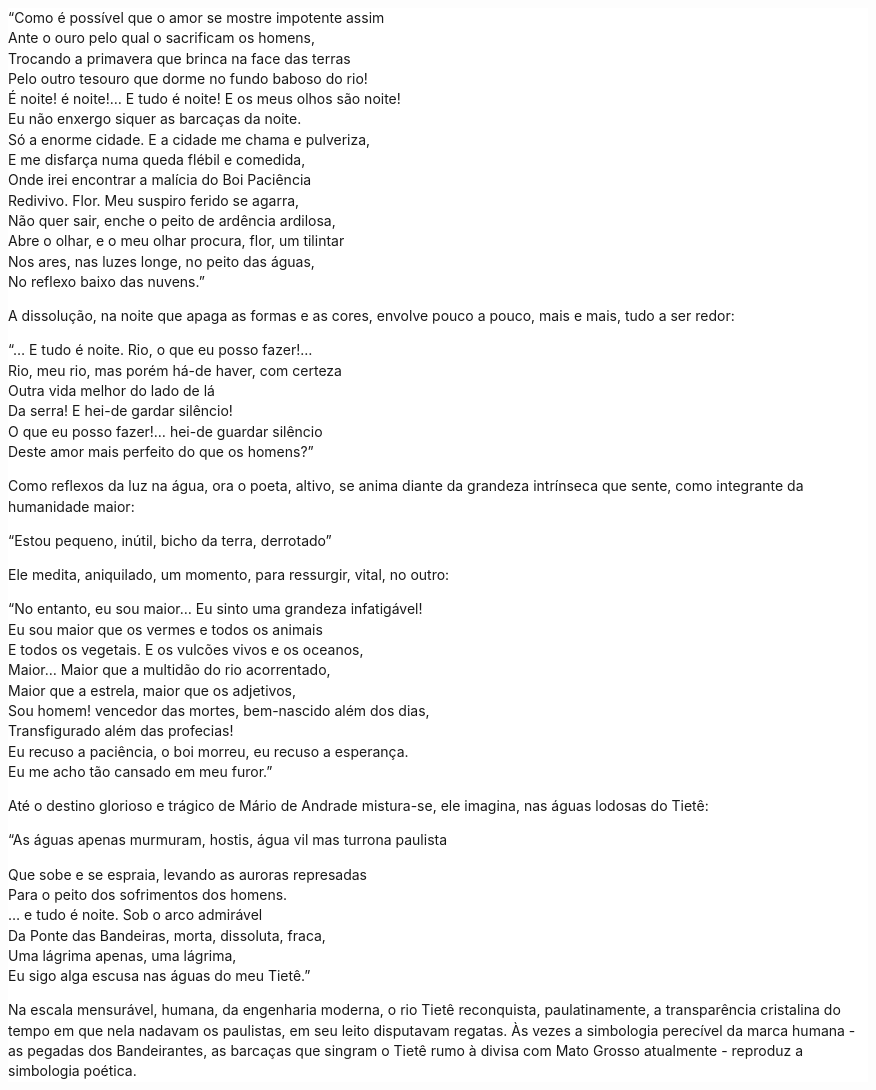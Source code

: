 “Como é possível que o amor se mostre impotente assim    
Ante o ouro pelo qual o sacrificam os homens,    
Trocando a primavera que brinca na face das terras    
Pelo outro tesouro que dorme no fundo baboso do rio!    
É noite! é noite!… E tudo é noite! E os meus olhos são noite!    
Eu não enxergo siquer as barcaças da noite.    
Só a enorme cidade. E a cidade me chama e pulveriza,    
E me disfarça numa queda flébil e comedida,    
Onde irei encontrar a malícia do Boi Paciência    
Redivivo. Flor. Meu suspiro ferido se agarra,    
Não quer sair, enche o peito de ardência ardilosa,    
Abre o olhar, e o meu olhar procura, flor, um tilintar    
Nos ares, nas luzes longe, no peito das águas,    
No reflexo baixo das nuvens.”    
    
A dissolução, na noite que apaga as formas e as cores, envolve pouco a pouco, mais e mais, tudo a ser redor:    
    
“… E tudo é noite. Rio, o que eu posso fazer!…    
Rio, meu rio, mas porém há-de haver, com certeza    
Outra vida melhor do lado de lá    
Da serra! E hei-de gardar silêncio!    
O que eu posso fazer!… hei-de guardar silêncio    
Deste amor mais perfeito do que os homens?”    
    
Como reflexos da luz na água, ora o poeta, altivo, se anima diante da grandeza intrínseca que sente, como integrante da humanidade maior:    
    
“Estou pequeno, inútil, bicho da terra, derrotado”    
    
Ele medita, aniquilado, um momento, para ressurgir, vital, no outro:    
    
“No entanto, eu sou maior… Eu sinto uma grandeza infatigável!    
Eu sou maior que os vermes e todos os animais    
E todos os vegetais. E os vulcões vivos e os oceanos,    
Maior… Maior que a multidão do rio acorrentado,    
Maior que a estrela, maior que os adjetivos,    
Sou homem! vencedor das mortes, bem-nascido além dos dias,    
Transfigurado além das profecias!    
Eu recuso a paciência, o boi morreu, eu recuso a esperança.    
Eu me acho tão cansado em meu furor.”    
    
Até o destino glorioso e trágico de Mário de Andrade mistura-se, ele imagina, nas águas lodosas do Tietê:    
    
“As águas apenas murmuram, hostis, água vil mas turrona paulista    
    
Que sobe e se espraia, levando as auroras represadas     
Para o peito dos sofrimentos dos homens.     
… e tudo é noite. Sob o arco admirável     
Da Ponte das Bandeiras, morta, dissoluta, fraca,     
Uma lágrima apenas, uma lágrima,     
Eu sigo alga escusa nas águas do meu Tietê.”    
    
Na escala mensurável, humana, da engenharia moderna, o rio Tietê reconquista, paulatinamente, a transparência cristalina do tempo em que nela nadavam os paulistas, em seu leito disputavam regatas. Às vezes a simbologia perecível da marca humana - as pegadas dos Bandeirantes, as barcaças que singram o Tietê rumo à divisa com Mato Grosso atualmente - reproduz a simbologia poética.    
    
